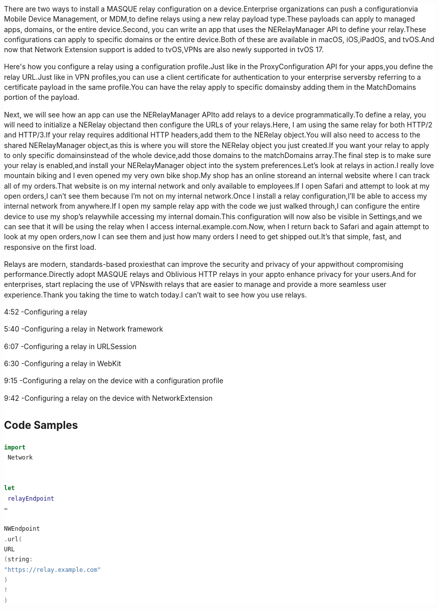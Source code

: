 There are two ways to install a MASQUE relay configuration on a device.Enterprise organizations can push a configurationvia Mobile Device Management, or MDM,to define relays using a new relay payload type.These payloads can apply to managed apps, domains, or the entire device.Second, you can write an app that uses the NERelayManager API to define your relay.These configurations can apply to specific domains or the entire device.Both of these are available in macOS, iOS,iPadOS, and tvOS.And now that Network Extension support is added to tvOS,VPNs are also newly supported in tvOS 17.

Here's how you configure a relay using a configuration profile.Just like in the ProxyConfiguration API for your apps,you define the relay URL.Just like in VPN profiles,you can use a client certificate for authentication to your enterprise serversby referring to a certificate payload in the same profile.You can have the relay apply to specific domainsby adding them in the MatchDomains portion of the payload.

Next, we will see how an app can use the NERelayManager APIto add relays to a device programmatically.To define a relay, you will need to initialize a NERelay objectand then configure the URLs of your relays.Here, I am using the same relay for both HTTP/2 and HTTP/3.If your relay requires additional HTTP headers,add them to the NERelay object.You will also need to access to the shared NERelayManager object,as this is where you will store the NERelay object you just created.If you want your relay to apply to only specific domainsinstead of the whole device,add those domains to the matchDomains array.The final step is to make sure your relay is enabled,and install your NERelayManager object into the system preferences.Let’s look at relays in action.I really love mountain biking and I even opened my very own bike shop.My shop has an online storeand an internal website where I can track all of my orders.That website is on my internal network and only available to employees.If I open Safari and attempt to look at my open orders,I can’t see them because I’m not on my internal network.Once I install a relay configuration,I’ll be able to access my internal network from anywhere.If I open my sample relay app with the code we just walked through,I can configure the entire device to use my shop’s relaywhile accessing my internal domain.This configuration will now also be visible in Settings,and we can see that it will be using the relay when I access internal.example.com.Now, when I return back to Safari and again attempt to look at my open orders,now I can see them and just how many orders I need to get shipped out.It’s that simple, fast, and responsive on the first load.

Relays are modern, standards-based proxiesthat can improve the security and privacy of your appwithout compromising performance.Directly adopt MASQUE relays and Oblivious HTTP relays in your appto enhance privacy for your users.And for enterprises, start replacing the use of VPNswith relays that are easier to manage and provide a more seamless user experience.Thank you taking the time to watch today.I can’t wait to see how you use relays.

4:52 -Configuring a relay

5:40 -Configuring a relay in Network framework

6:07 -Configuring a relay in URLSession

6:30 -Configuring a relay in WebKit

9:15 -Configuring a relay on the device with a configuration profile

9:42 -Configuring a relay on the device with NetworkExtension

## Code Samples

```swift
import
 Network


let
 relayEndpoint 
=
 
NWEndpoint
.url(
URL
(string: 
"https://relay.example.com"
)
!
)
```